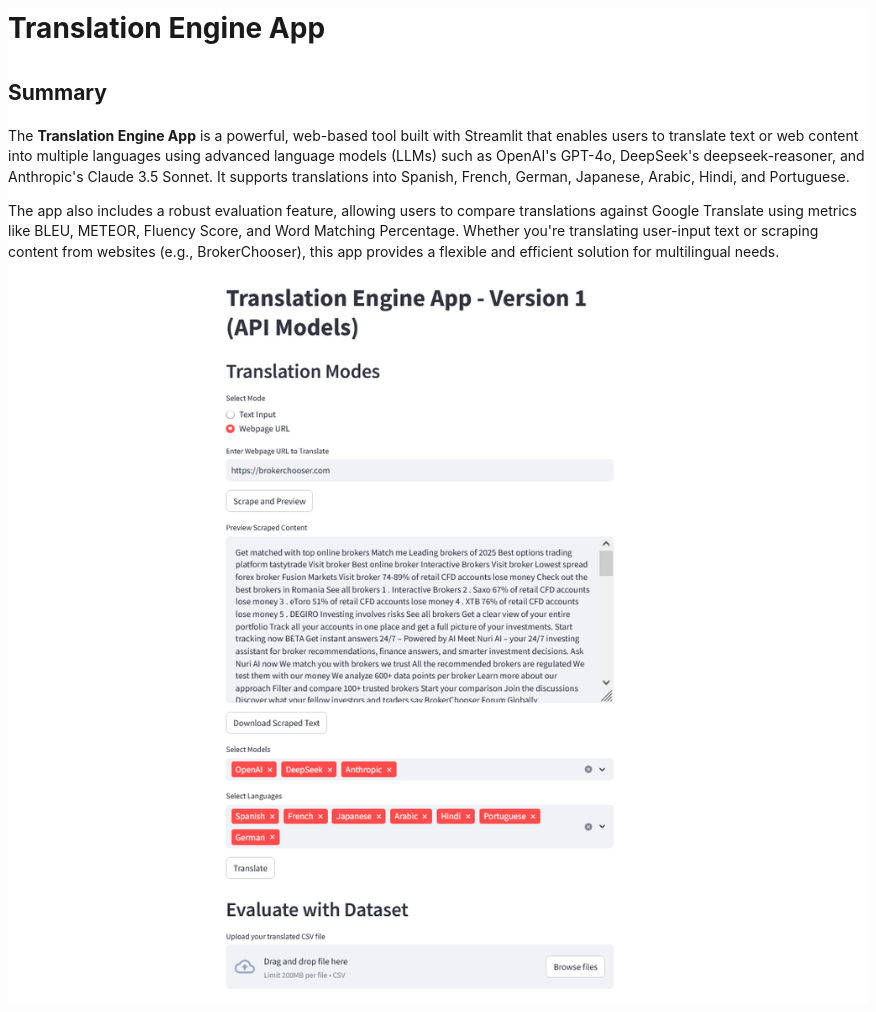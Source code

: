 
# Translation Engine App

## Summary

The **Translation Engine App** is a powerful, web-based tool built with Streamlit that enables users to translate text or web content into multiple languages using advanced language models (LLMs) such as OpenAI's GPT-4o, DeepSeek's deepseek-reasoner, and Anthropic's Claude 3.5 Sonnet. It supports translations into Spanish, French, German, Japanese, Arabic, Hindi, and Portuguese. 

The app also includes a robust evaluation feature, allowing users to compare translations against Google Translate using metrics like BLEU, METEOR, Fluency Score, and Word Matching Percentage. Whether you're translating user-input text or scraping content from websites (e.g., BrokerChooser), this app provides a flexible and efficient solution for multilingual needs.

![App Screenshot](assets/translation_app_image.PNG)
